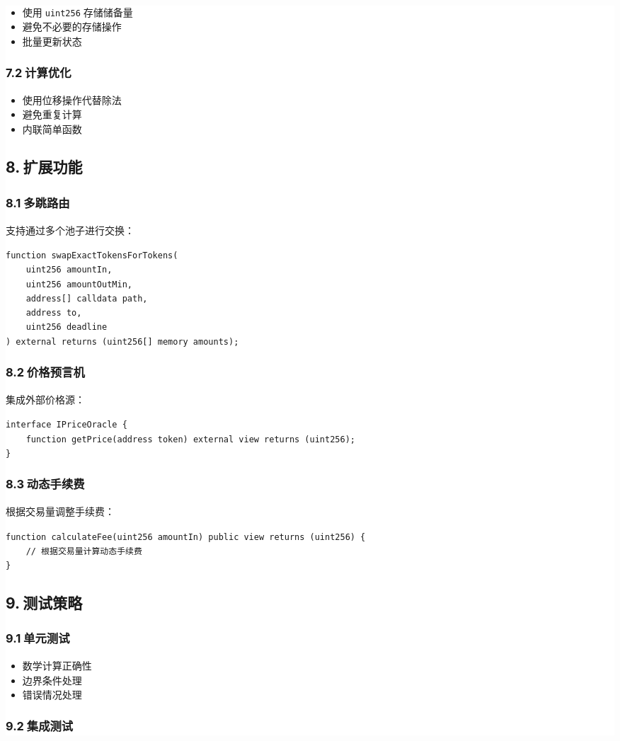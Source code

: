 - 使用 `uint256` 存储储备量
- 避免不必要的存储操作
- 批量更新状态

### 7.2 计算优化

- 使用位移操作代替除法
- 避免重复计算
- 内联简单函数

## 8. 扩展功能

### 8.1 多跳路由

支持通过多个池子进行交换：
```solidity
function swapExactTokensForTokens(
    uint256 amountIn,
    uint256 amountOutMin,
    address[] calldata path,
    address to,
    uint256 deadline
) external returns (uint256[] memory amounts);
```

### 8.2 价格预言机

集成外部价格源：
```solidity
interface IPriceOracle {
    function getPrice(address token) external view returns (uint256);
}
```

### 8.3 动态手续费

根据交易量调整手续费：
```solidity
function calculateFee(uint256 amountIn) public view returns (uint256) {
    // 根据交易量计算动态手续费
}
```

## 9. 测试策略

### 9.1 单元测试

- 数学计算正确性
- 边界条件处理
- 错误情况处理

### 9.2 集成测试
